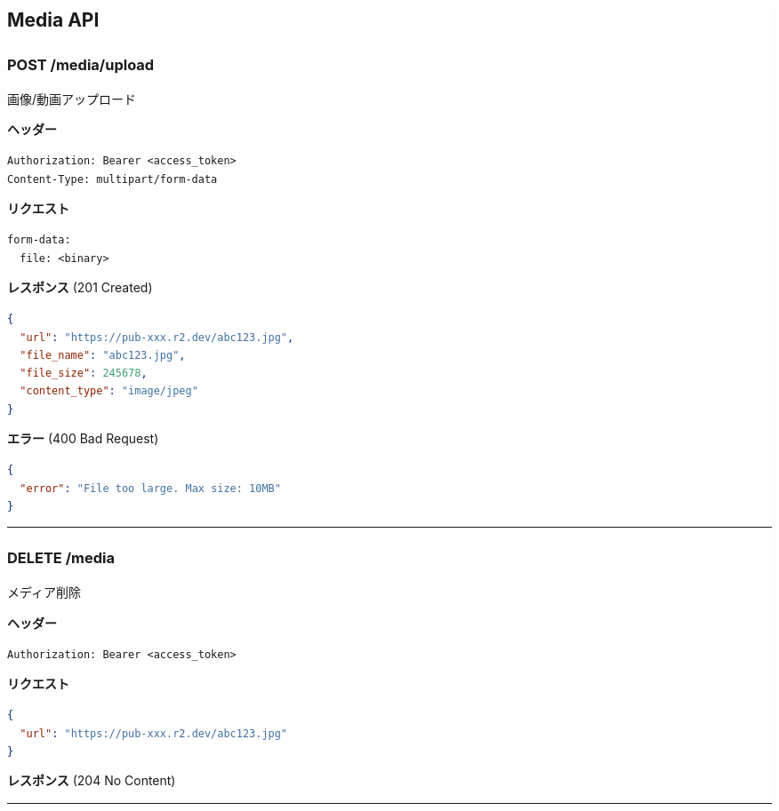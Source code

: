 
## Media API

### POST /media/upload
画像/動画アップロード

**ヘッダー**
```
Authorization: Bearer <access_token>
Content-Type: multipart/form-data
```

**リクエスト**
```
form-data:
  file: <binary>
```

**レスポンス** (201 Created)
```json
{
  "url": "https://pub-xxx.r2.dev/abc123.jpg",
  "file_name": "abc123.jpg",
  "file_size": 245678,
  "content_type": "image/jpeg"
}
```

**エラー** (400 Bad Request)
```json
{
  "error": "File too large. Max size: 10MB"
}
```

---

### DELETE /media
メディア削除

**ヘッダー**
```
Authorization: Bearer <access_token>
```

**リクエスト**
```json
{
  "url": "https://pub-xxx.r2.dev/abc123.jpg"
}
```

**レスポンス** (204 No Content)

---

